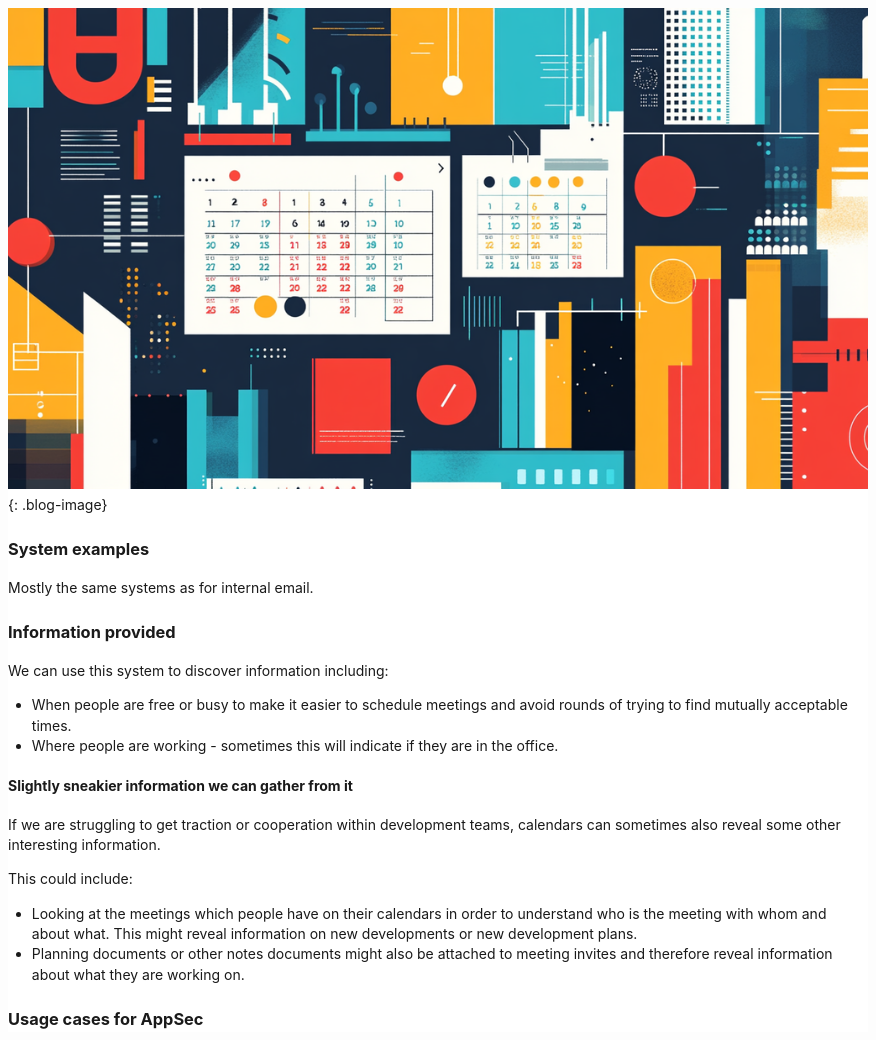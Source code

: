 ![calendar image](/assets/img/2025-01-09-situational/calendar.png){: .blog-image}

### System examples

Mostly the same systems as for internal email.

### Information provided

We can use this system to discover information including:

- When people are free or busy to make it easier to schedule meetings and avoid rounds of trying to find mutually acceptable times.
- Where people are working - sometimes this will indicate if they are in the office.

#### Slightly sneakier information we can gather from it

If we are struggling to get traction or cooperation within development teams, calendars can sometimes also reveal some other interesting information.

This could include:

- Looking at the meetings which people have on their calendars in order to understand who is the meeting with whom and about what. This might reveal information on new developments or new development plans. 
- Planning documents or other notes documents might also be attached to meeting invites and therefore reveal information about what they are working on.

### Usage cases for AppSec
